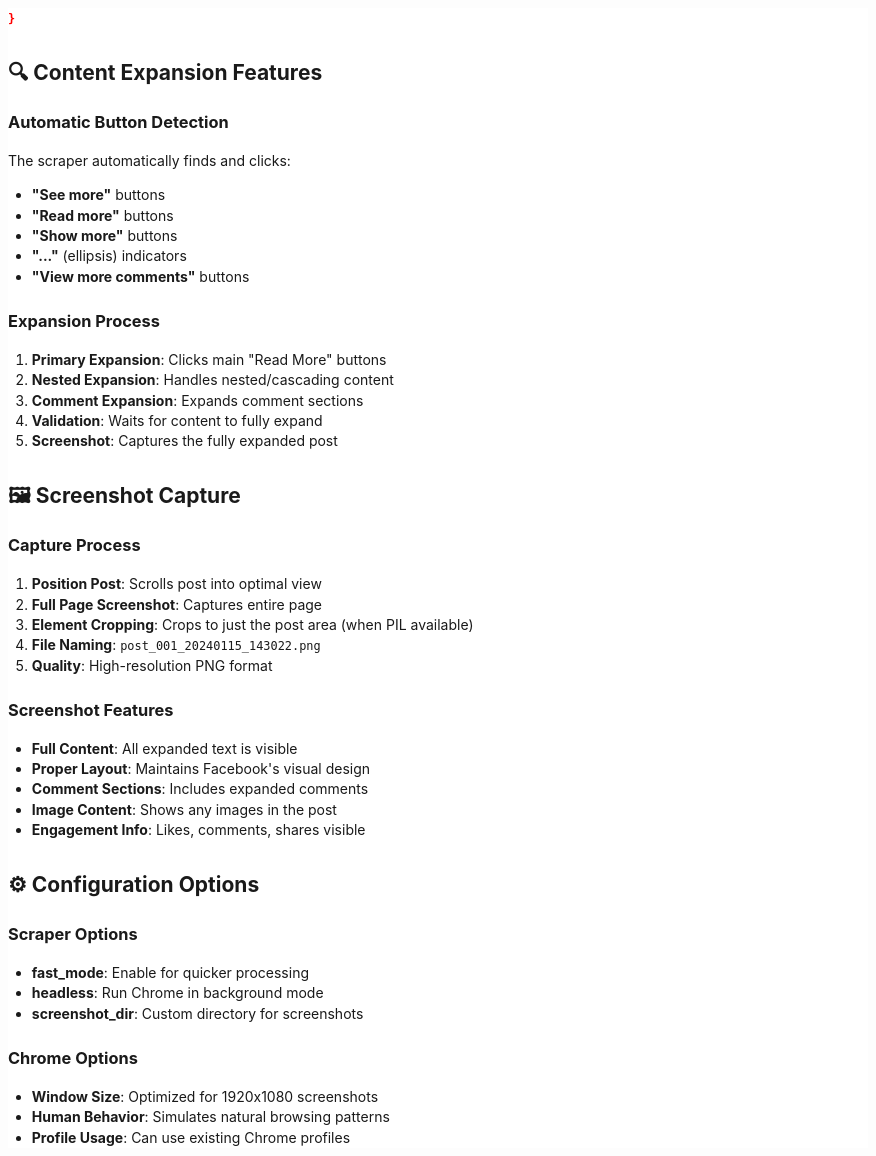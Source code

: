 ```json
}
```

## 🔍 **Content Expansion Features**

### Automatic Button Detection
The scraper automatically finds and clicks:
- **"See more"** buttons
- **"Read more"** buttons  
- **"Show more"** buttons
- **"..."** (ellipsis) indicators
- **"View more comments"** buttons

### Expansion Process
1. **Primary Expansion**: Clicks main "Read More" buttons
2. **Nested Expansion**: Handles nested/cascading content
3. **Comment Expansion**: Expands comment sections
4. **Validation**: Waits for content to fully expand
5. **Screenshot**: Captures the fully expanded post

## 🖼️ **Screenshot Capture**

### Capture Process
1. **Position Post**: Scrolls post into optimal view
2. **Full Page Screenshot**: Captures entire page
3. **Element Cropping**: Crops to just the post area (when PIL available)
4. **File Naming**: `post_001_20240115_143022.png`
5. **Quality**: High-resolution PNG format

### Screenshot Features
- **Full Content**: All expanded text is visible
- **Proper Layout**: Maintains Facebook's visual design
- **Comment Sections**: Includes expanded comments
- **Image Content**: Shows any images in the post
- **Engagement Info**: Likes, comments, shares visible

## ⚙️ **Configuration Options**

### Scraper Options
- **fast_mode**: Enable for quicker processing
- **headless**: Run Chrome in background mode
- **screenshot_dir**: Custom directory for screenshots

### Chrome Options
- **Window Size**: Optimized for 1920x1080 screenshots
- **Human Behavior**: Simulates natural browsing patterns
- **Profile Usage**: Can use existing Chrome profiles
